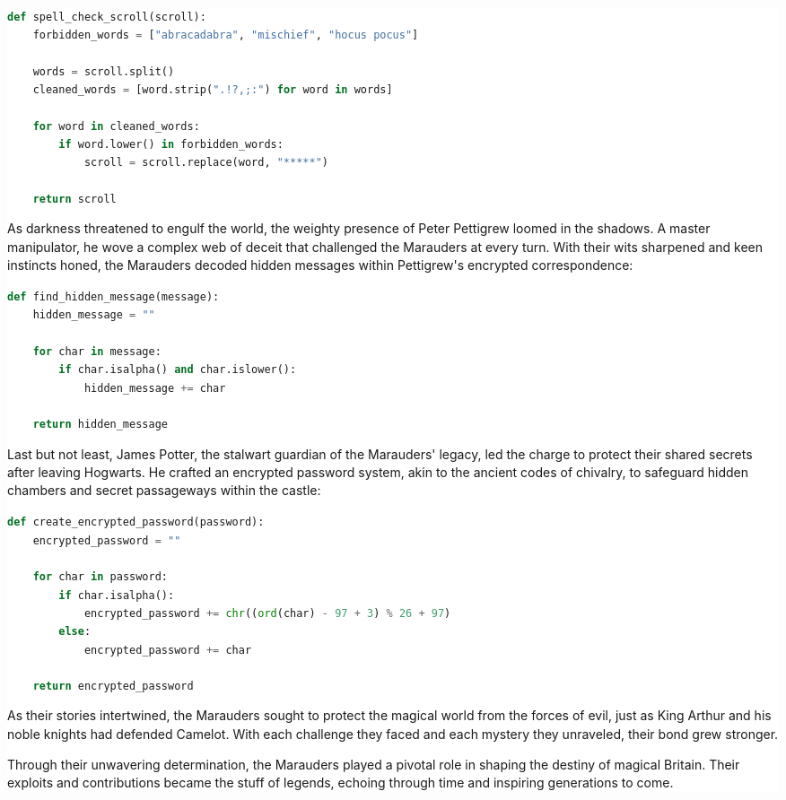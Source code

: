 ```python
def spell_check_scroll(scroll):
    forbidden_words = ["abracadabra", "mischief", "hocus pocus"]
    
    words = scroll.split()
    cleaned_words = [word.strip(".!?,;:") for word in words]
    
    for word in cleaned_words:
        if word.lower() in forbidden_words:
            scroll = scroll.replace(word, "*****")
    
    return scroll
```

As darkness threatened to engulf the world, the weighty presence of Peter Pettigrew loomed in the shadows. A master manipulator, he wove a complex web of deceit that challenged the Marauders at every turn. With their wits sharpened and keen instincts honed, the Marauders decoded hidden messages within Pettigrew's encrypted correspondence:

```python
def find_hidden_message(message):
    hidden_message = ""
    
    for char in message:
        if char.isalpha() and char.islower():
            hidden_message += char
    
    return hidden_message
```

Last but not least, James Potter, the stalwart guardian of the Marauders' legacy, led the charge to protect their shared secrets after leaving Hogwarts. He crafted an encrypted password system, akin to the ancient codes of chivalry, to safeguard hidden chambers and secret passageways within the castle:

```python
def create_encrypted_password(password):
    encrypted_password = ""
    
    for char in password:
        if char.isalpha():
            encrypted_password += chr((ord(char) - 97 + 3) % 26 + 97)
        else:
            encrypted_password += char
    
    return encrypted_password
```

As their stories intertwined, the Marauders sought to protect the magical world from the forces of evil, just as King Arthur and his noble knights had defended Camelot. With each challenge they faced and each mystery they unraveled, their bond grew stronger.

Through their unwavering determination, the Marauders played a pivotal role in shaping the destiny of magical Britain. Their exploits and contributions became the stuff of legends, echoing through time and inspiring generations to come.
